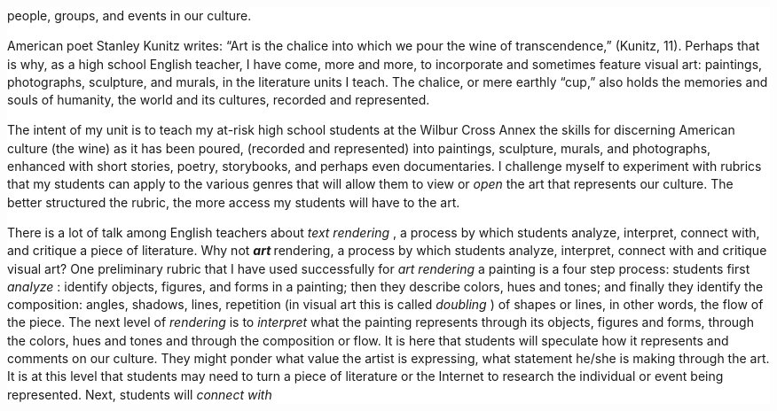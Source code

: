   </i>
  people, groups, and events in our culture.
 </p>
<p>
  American poet Stanley Kunitz writes: “Art is the chalice into which we pour the wine of transcendence,” (Kunitz, 11). Perhaps that is why, as a high school English teacher, I have come, more and more, to incorporate and sometimes feature visual art: paintings, photographs, sculpture, and murals, in the literature units I teach. The chalice, or mere earthly “cup,” also holds the memories and souls of humanity, the world and its cultures, recorded and represented.
 </p>
<p>
  The intent of my unit is to teach my at-risk high school students at the Wilbur Cross Annex the skills for discerning American culture (the wine) as it has been poured, (recorded and represented) into paintings, sculpture, murals, and photographs, enhanced with short stories, poetry, storybooks, and perhaps even documentaries. I challenge myself to experiment with rubrics that my students can apply to the various genres that will allow them to view or
  <i>
   open
  </i>
  the art that represents our culture. The better structured the rubric, the more access my students will have to the art.
 </p>
<p>
  There is a lot of talk among English teachers about
  <i>
   text rendering
  </i>
  , a process by which students analyze, interpret, connect with, and critique a piece of literature. Why not
  <i>
   <b>
    art
   </b>
  </i>
  rendering, a process by which students analyze, interpret, connect with and critique visual art? One preliminary rubric that I have used successfully for
  <i>
   art rendering
  </i>
  a painting is a four step process: students first
  <i>
   analyze
  </i>
  : identify objects, figures, and forms in a painting; then they describe colors, hues and tones; and finally they identify the composition: angles, shadows, lines, repetition (in visual art this is called
  <i>
   doubling
  </i>
  ) of shapes or lines, in other words, the flow of the piece. The next level of
  <i>
   rendering
  </i>
  is to
  <i>
   interpret
  </i>
  what the painting represents through its objects, figures and forms, through the colors, hues and tones and through the composition or flow. It is here that students will speculate how it represents and comments on our culture. They might ponder what value the artist is expressing, what statement he/she is making through the art. It is at this level that students may need to turn a piece of literature or the Internet to research the individual or event being represented. Next, students will
  <i>
   connect with